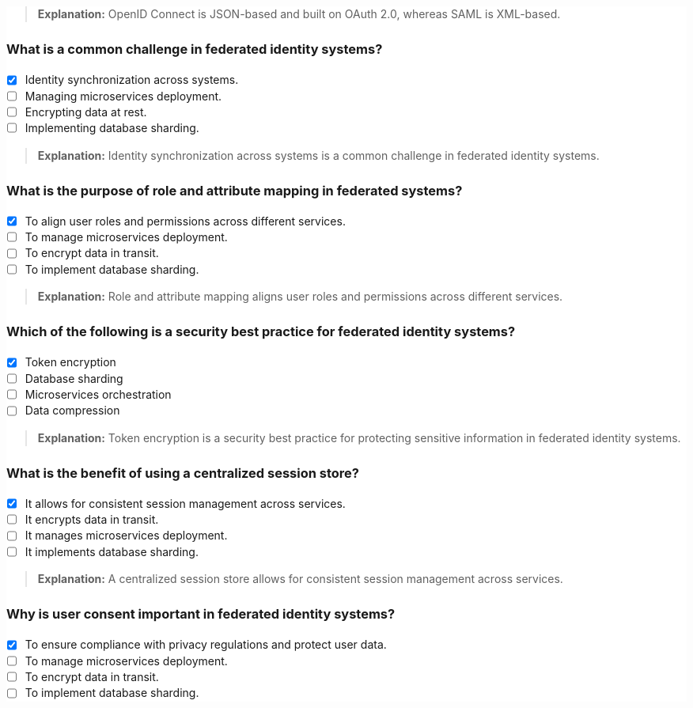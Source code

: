 > **Explanation:** OpenID Connect is JSON-based and built on OAuth 2.0, whereas SAML is XML-based.

### What is a common challenge in federated identity systems?

- [x] Identity synchronization across systems.
- [ ] Managing microservices deployment.
- [ ] Encrypting data at rest.
- [ ] Implementing database sharding.

> **Explanation:** Identity synchronization across systems is a common challenge in federated identity systems.

### What is the purpose of role and attribute mapping in federated systems?

- [x] To align user roles and permissions across different services.
- [ ] To manage microservices deployment.
- [ ] To encrypt data in transit.
- [ ] To implement database sharding.

> **Explanation:** Role and attribute mapping aligns user roles and permissions across different services.

### Which of the following is a security best practice for federated identity systems?

- [x] Token encryption
- [ ] Database sharding
- [ ] Microservices orchestration
- [ ] Data compression

> **Explanation:** Token encryption is a security best practice for protecting sensitive information in federated identity systems.

### What is the benefit of using a centralized session store?

- [x] It allows for consistent session management across services.
- [ ] It encrypts data in transit.
- [ ] It manages microservices deployment.
- [ ] It implements database sharding.

> **Explanation:** A centralized session store allows for consistent session management across services.

### Why is user consent important in federated identity systems?

- [x] To ensure compliance with privacy regulations and protect user data.
- [ ] To manage microservices deployment.
- [ ] To encrypt data in transit.
- [ ] To implement database sharding.
